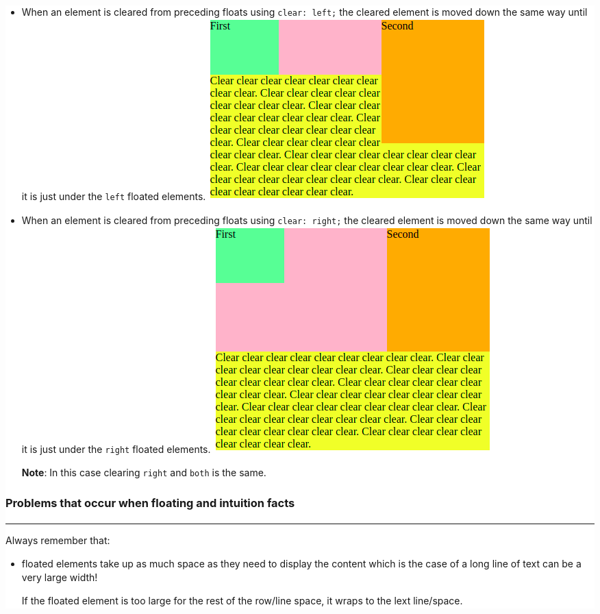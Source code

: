 - When an element is cleared from preceding floats using `clear: left;`
  the cleared element is moved down the same way until it is just under the `left` floated elements.
  ![](./res/clear_left.png)

- When an element is cleared from preceding floats using `clear: right;`
  the cleared element is moved down the same way until it is just under the `right` floated elements.
  ![](./res/clear_right.png)

  **Note**: In this case clearing `right` and `both` is the same.



### Problems that occur when floating and intuition facts

---

Always remember that:

- floated elements take up as much space as they need to display the content which is the case of a long line of text can be a very large width!

  If the floated element is too large for the rest of the row/line space, it wraps to the lext line/space.
